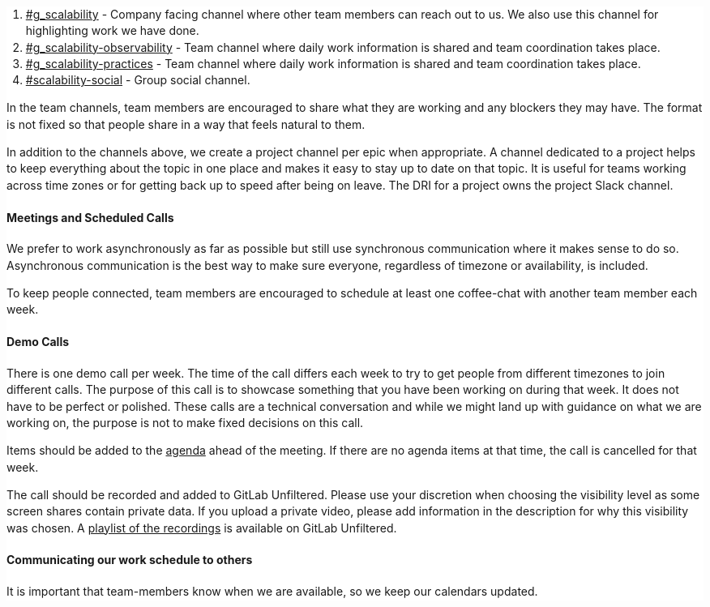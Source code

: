 1. [#g_scalability](https://gitlab.slack.com/archives/g_scalability) - Company facing channel where other team members can reach out to us. We also use this channel for highlighting work we have done.
1. [#g_scalability-observability](https://gitlab.slack.com/archives/g_scalability-observability) - Team channel where daily work information is shared and team coordination takes place.
1. [#g_scalability-practices](https://gitlab.slack.com/archives/g_scalability-practices) - Team channel where daily work information is shared and team coordination takes place.
1. [#scalability-social](https://gitlab.slack.com/archives/scalability-social) - Group social channel.

In the team channels, team members are encouraged to share what they are working and any blockers they may have.
The format is not fixed so that people share in a way that feels natural to them.

In addition to the channels above, we create a project channel per epic when appropriate.
A channel dedicated to a project helps to keep everything about the topic in one place and makes it easy to stay up to date on that topic.
It is useful for teams working across time zones or for getting back up to speed after being on leave.
The DRI for a project owns the project Slack channel.

#### Meetings and Scheduled Calls

We prefer to work asynchronously as far as possible but still use synchronous communication where it makes sense to do so.
Asynchronous communication is the best way to make sure everyone, regardless of timezone or availability, is included.

To keep people connected, team members are encouraged to schedule at least one coffee-chat with another team member each week.

#### Demo Calls

There is one demo call per week.
The time of the call differs each week to try to get people from different timezones to join different calls.
The purpose of this call is to showcase something that you have been working on during that week. It does not have to be perfect or polished.
These calls are a technical conversation and while we might land up with guidance on what we are working on, the purpose is not to make fixed decisions on this call.

Items should be added to the [agenda](https://docs.google.com/document/d/13TW4x3ofw0RxifZvZ7eNvrPxFnnXmhzQ8fal3fhYgjg/edit#) ahead of the meeting.
If there are no agenda items at that time, the call is cancelled for that week.

The call should be recorded and added to GitLab Unfiltered. Please use your discretion when choosing the visibility level as some screen shares contain private data. If you upload a private video, please add information in the description for why this visibility was chosen.
A [playlist of the recordings](https://www.youtube.com/playlist?list=PL05JrBw4t0Kphnnvtz9CDatQAVGs_q2Cv) is available on GitLab Unfiltered.

#### Communicating our work schedule to others

It is important that team-members know when we are available, so we keep our calendars updated.
